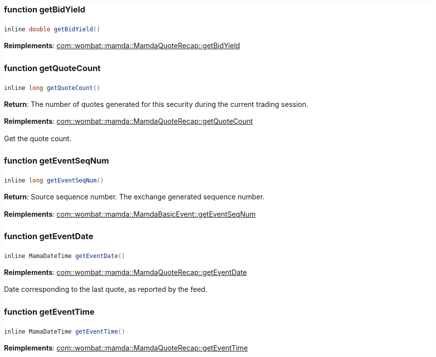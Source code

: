 
### function getBidYield

```java
inline double getBidYield()
```


**Reimplements**: [com::wombat::mamda::MamdaQuoteRecap::getBidYield](interfacecom_1_1wombat_1_1mamda_1_1MamdaQuoteRecap.html#function-getbidyield)


### function getQuoteCount

```java
inline long getQuoteCount()
```


**Return**: The number of quotes generated for this security during the current trading session. 

**Reimplements**: [com::wombat::mamda::MamdaQuoteRecap::getQuoteCount](interfacecom_1_1wombat_1_1mamda_1_1MamdaQuoteRecap.html#function-getquotecount)


Get the quote count.


### function getEventSeqNum

```java
inline long getEventSeqNum()
```


**Return**: Source sequence number. The exchange generated sequence number. 

**Reimplements**: [com::wombat::mamda::MamdaBasicEvent::getEventSeqNum](interfacecom_1_1wombat_1_1mamda_1_1MamdaBasicEvent.html#function-geteventseqnum)


### function getEventDate

```java
inline MamaDateTime getEventDate()
```


**Reimplements**: [com::wombat::mamda::MamdaQuoteRecap::getEventDate](interfacecom_1_1wombat_1_1mamda_1_1MamdaQuoteRecap.html#function-geteventdate)


Date corresponding to the last quote, as reported by the feed. 


### function getEventTime

```java
inline MamaDateTime getEventTime()
```


**Reimplements**: [com::wombat::mamda::MamdaQuoteRecap::getEventTime](interfacecom_1_1wombat_1_1mamda_1_1MamdaQuoteRecap.html#function-geteventtime)
